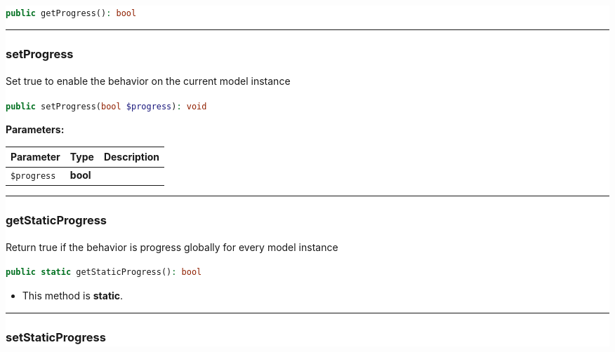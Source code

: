 ```php
public getProgress(): bool
```












***

### setProgress

Set true to enable the behavior
on the current model instance

```php
public setProgress(bool $progress): void
```








**Parameters:**

| Parameter | Type | Description |
|-----------|------|-------------|
| `$progress` | **bool** |  |





***

### getStaticProgress

Return true if the behavior is progress
globally for every model instance

```php
public static getStaticProgress(): bool
```



* This method is **static**.








***

### setStaticProgress
